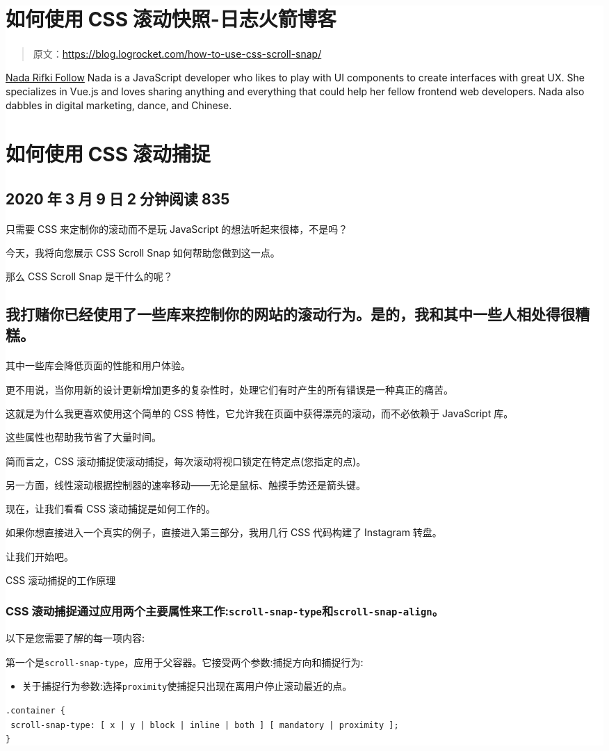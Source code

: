 # 如何使用 CSS 滚动快照-日志火箭博客

> 原文：<https://blog.logrocket.com/how-to-use-css-scroll-snap/>

[Nada Rifki Follow](https://blog.logrocket.com/author/rifkinada/) Nada is a JavaScript developer who likes to play with UI components to create interfaces with great UX. She specializes in Vue.js and loves sharing anything and everything that could help her fellow frontend web developers. Nada also dabbles in digital marketing, dance, and Chinese.

# 如何使用 CSS 滚动捕捉

## 2020 年 3 月 9 日 2 分钟阅读 835

只需要 CSS 来定制你的滚动而不是玩 JavaScript 的想法听起来很棒，不是吗？

今天，我将向您展示 CSS Scroll Snap 如何帮助您做到这一点。

那么 CSS Scroll Snap 是干什么的呢？

## 我打赌你已经使用了一些库来控制你的网站的滚动行为。是的，我和其中一些人相处得很糟糕。

其中一些库会降低页面的性能和用户体验。

更不用说，当你用新的设计更新增加更多的复杂性时，处理它们有时产生的所有错误是一种真正的痛苦。

这就是为什么我更喜欢使用这个简单的 CSS 特性，它允许我在页面中获得漂亮的滚动，而不必依赖于 JavaScript 库。

这些属性也帮助我节省了大量时间。

简而言之，CSS 滚动捕捉使滚动捕捉，每次滚动将视口锁定在特定点(您指定的点)。

另一方面，线性滚动根据控制器的速率移动——无论是鼠标、触摸手势还是箭头键。

现在，让我们看看 CSS 滚动捕捉是如何工作的。

如果你想直接进入一个真实的例子，直接进入第三部分，我用几行 CSS 代码构建了 Instagram 转盘。

让我们开始吧。

CSS 滚动捕捉的工作原理

### CSS 滚动捕捉通过应用两个主要属性来工作:`scroll-snap-type`和`scroll-snap-align`。

以下是您需要了解的每一项内容:

第一个是`scroll-snap-type`，应用于父容器。它接受两个参数:捕捉方向和捕捉行为:

*   关于捕捉行为参数:选择`proximity`使捕捉只出现在离用户停止滚动最近的点。

```
.container {
 scroll-snap-type: [ x | y | block | inline | both ] [ mandatory | proximity ];
}
```
